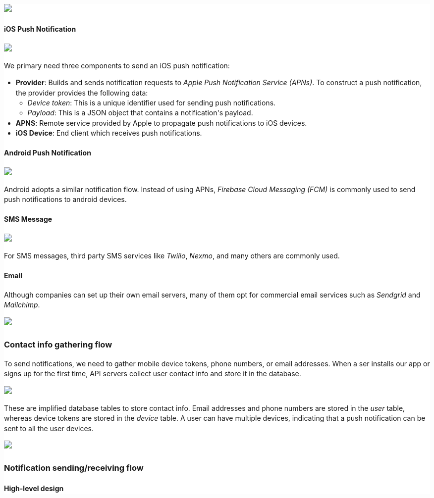 ![](https://github.com/herrera-ignacio/architect-handbook/raw/3d6c142e1528b9d9c497a2db72d0251643a1c438/system-design/case-studies/notification-system/2021-09-27-22-33-50.png)

#### iOS Push Notification

![](https://github.com/herrera-ignacio/architect-handbook/raw/3d6c142e1528b9d9c497a2db72d0251643a1c438/system-design/case-studies/notification-system/2021-09-27-16-54-46.png)

We primary need three components to send an iOS push notification:

* **Provider**: Builds and sends notification requests to *Apple Push Notification Service (APNs)*. To construct a push notification, the provider provides the following data:
  * *Device token*: This is a unique identifier used for sending push notifications.
  * *Payload*: This is a JSON object that contains a notification's payload. 
* **APNS**: Remote service provided by Apple to propagate push notifications to iOS devices.
* **iOS Device**: End client which receives push notifications.

#### Android Push Notification

![](https://github.com/herrera-ignacio/architect-handbook/raw/3d6c142e1528b9d9c497a2db72d0251643a1c438/system-design/case-studies/notification-system/2021-09-27-22-26-43.png)

Android adopts a similar notification flow. Instead of using APNs, *Firebase Cloud Messaging (FCM)* is commonly used to send push notifications to android devices.

#### SMS Message

![](https://github.com/herrera-ignacio/architect-handbook/raw/3d6c142e1528b9d9c497a2db72d0251643a1c438/system-design/case-studies/notification-system/2021-09-27-22-29-39.png)

For SMS messages, third party SMS services like *Twilio*, *Nexmo*, and many others are commonly used.

#### Email

Although companies can set up their own email servers, many of them opt for commercial email services such as *Sendgrid* and *Mailchimp*.

![](https://github.com/herrera-ignacio/architect-handbook/raw/3d6c142e1528b9d9c497a2db72d0251643a1c438/system-design/case-studies/notification-system/2021-09-27-22-32-59.png)

### Contact info gathering flow

To send notifications, we need to gather mobile device tokens, phone numbers, or email addresses. When a ser installs our app or signs up for the first time, API servers collect user contact info and store it in the database.

![](https://github.com/herrera-ignacio/architect-handbook/raw/3d6c142e1528b9d9c497a2db72d0251643a1c438/system-design/case-studies/notification-system/2021-09-27-22-36-47.png)

These are implified database tables to store contact info. Email addresses and phone numbers are stored in the *user* table, whereas device tokens are stored in the *device* table. A user can have multiple devices, indicating that a push notification can be sent to all the user devices.

![](https://github.com/herrera-ignacio/architect-handbook/raw/3d6c142e1528b9d9c497a2db72d0251643a1c438/system-design/case-studies/notification-system/2021-09-27-22-38-28.png)

### Notification sending/receiving flow

#### High-level design
